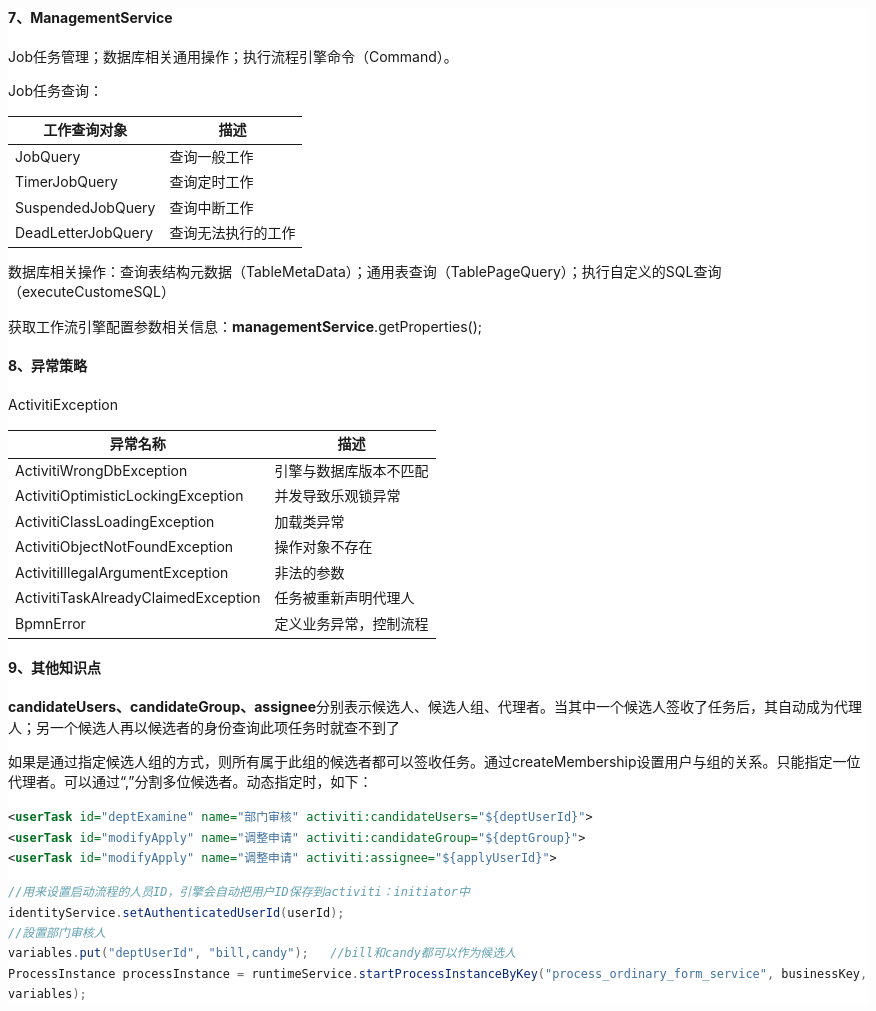 #### 7、ManagementService

Job任务管理；数据库相关通用操作；执行流程引擎命令（Command）。

Job任务查询：

| 工作查询对象       | 描述               |
| ------------------ | ------------------ |
| JobQuery           | 查询一般工作       |
| TimerJobQuery      | 查询定时工作       |
| SuspendedJobQuery  | 查询中断工作       |
| DeadLetterJobQuery | 查询无法执行的工作 |

数据库相关操作：查询表结构元数据（TableMetaData）；通用表查询（TablePageQuery）；执行自定义的SQL查询（executeCustomeSQL）

获取工作流引擎配置参数相关信息：**managementService**.getProperties();

#### 8、异常策略

ActivitiException

| 异常名称                            | 描述                   |
| ----------------------------------- | ---------------------- |
| ActivitiWrongDbException            | 引擎与数据库版本不匹配 |
| ActivitiOptimisticLockingException  | 并发导致乐观锁异常     |
| ActivitiClassLoadingException       | 加载类异常             |
| ActivitiObjectNotFoundException     | 操作对象不存在         |
| ActivitiIllegalArgumentException    | 非法的参数             |
| ActivitiTaskAlreadyClaimedException | 任务被重新声明代理人   |
| BpmnError                           | 定义业务异常，控制流程 |

#### 9、其他知识点

**candidateUsers、candidateGroup、assignee**分别表示候选人、候选人组、代理者。当其中一个候选人签收了任务后，其自动成为代理人；另一个候选人再以候选者的身份查询此项任务时就查不到了

如果是通过指定候选人组的方式，则所有属于此组的候选者都可以签收任务。通过createMembership设置用户与组的关系。只能指定一位代理者。可以通过“,”分割多位候选者。动态指定时，如下：

```xml
<userTask id="deptExamine" name="部门审核" activiti:candidateUsers="${deptUserId}">
<userTask id="modifyApply" name="调整申请" activiti:candidateGroup="${deptGroup}">
<userTask id="modifyApply" name="调整申请" activiti:assignee="${applyUserId}">
```

```java
//用来设置启动流程的人员ID，引擎会自动把用户ID保存到activiti：initiator中
identityService.setAuthenticatedUserId(userId);
//設置部门审核人
variables.put("deptUserId", "bill,candy");   //bill和candy都可以作为候选人
ProcessInstance processInstance = runtimeService.startProcessInstanceByKey("process_ordinary_form_service", businessKey, variables);
```

